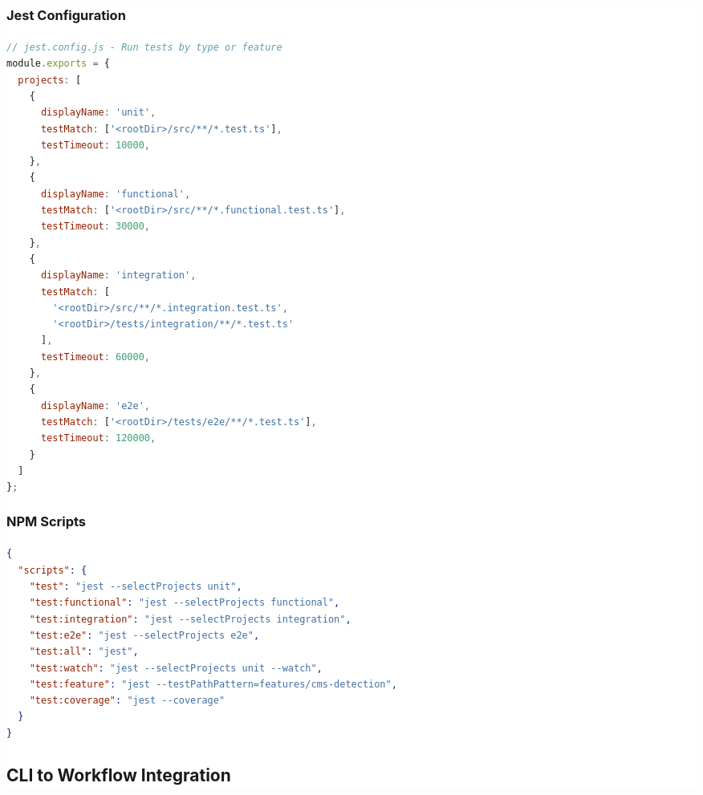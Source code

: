 ### Jest Configuration

```javascript
// jest.config.js - Run tests by type or feature
module.exports = {
  projects: [
    {
      displayName: 'unit',
      testMatch: ['<rootDir>/src/**/*.test.ts'],
      testTimeout: 10000,
    },
    {
      displayName: 'functional',
      testMatch: ['<rootDir>/src/**/*.functional.test.ts'],
      testTimeout: 30000,
    },
    {
      displayName: 'integration',
      testMatch: [
        '<rootDir>/src/**/*.integration.test.ts',
        '<rootDir>/tests/integration/**/*.test.ts'
      ],
      testTimeout: 60000,
    },
    {
      displayName: 'e2e',
      testMatch: ['<rootDir>/tests/e2e/**/*.test.ts'],
      testTimeout: 120000,
    }
  ]
};
```

### NPM Scripts

```json
{
  "scripts": {
    "test": "jest --selectProjects unit",
    "test:functional": "jest --selectProjects functional", 
    "test:integration": "jest --selectProjects integration",
    "test:e2e": "jest --selectProjects e2e",
    "test:all": "jest",
    "test:watch": "jest --selectProjects unit --watch",
    "test:feature": "jest --testPathPattern=features/cms-detection",
    "test:coverage": "jest --coverage"
  }
}
```

## CLI to Workflow Integration
